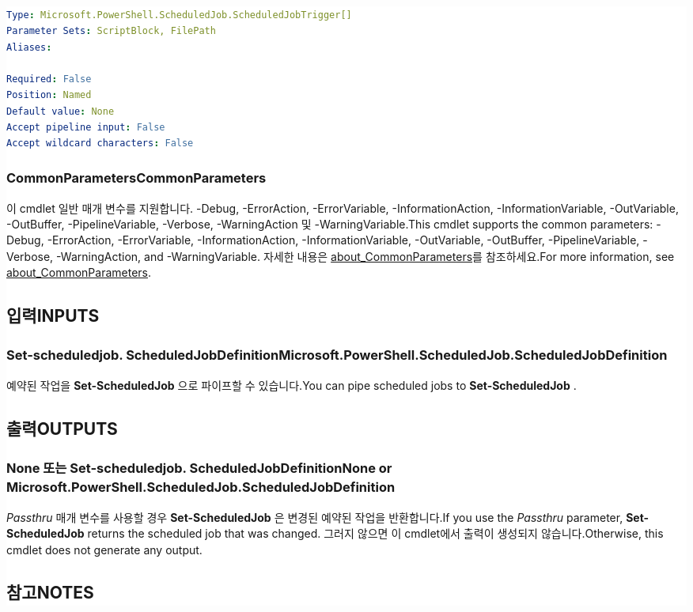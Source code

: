 ```yaml
Type: Microsoft.PowerShell.ScheduledJob.ScheduledJobTrigger[]
Parameter Sets: ScriptBlock, FilePath
Aliases:

Required: False
Position: Named
Default value: None
Accept pipeline input: False
Accept wildcard characters: False
```

### <span data-ttu-id="1dfe0-239">CommonParameters</span><span class="sxs-lookup"><span data-stu-id="1dfe0-239">CommonParameters</span></span>
<span data-ttu-id="1dfe0-240">이 cmdlet 일반 매개 변수를 지원합니다. -Debug, -ErrorAction, -ErrorVariable, -InformationAction, -InformationVariable, -OutVariable, -OutBuffer, -PipelineVariable, -Verbose, -WarningAction 및 -WarningVariable.</span><span class="sxs-lookup"><span data-stu-id="1dfe0-240">This cmdlet supports the common parameters: -Debug, -ErrorAction, -ErrorVariable, -InformationAction, -InformationVariable, -OutVariable, -OutBuffer, -PipelineVariable, -Verbose, -WarningAction, and -WarningVariable.</span></span> <span data-ttu-id="1dfe0-241">자세한 내용은 [about_CommonParameters](https://go.microsoft.com/fwlink/?LinkID=113216)를 참조하세요.</span><span class="sxs-lookup"><span data-stu-id="1dfe0-241">For more information, see [about_CommonParameters](https://go.microsoft.com/fwlink/?LinkID=113216).</span></span>

## <span data-ttu-id="1dfe0-242">입력</span><span class="sxs-lookup"><span data-stu-id="1dfe0-242">INPUTS</span></span>

### <span data-ttu-id="1dfe0-243">Set-scheduledjob. ScheduledJobDefinition</span><span class="sxs-lookup"><span data-stu-id="1dfe0-243">Microsoft.PowerShell.ScheduledJob.ScheduledJobDefinition</span></span>
<span data-ttu-id="1dfe0-244">예약된 작업을 **Set-ScheduledJob** 으로 파이프할 수 있습니다.</span><span class="sxs-lookup"><span data-stu-id="1dfe0-244">You can pipe scheduled jobs to **Set-ScheduledJob** .</span></span>

## <span data-ttu-id="1dfe0-245">출력</span><span class="sxs-lookup"><span data-stu-id="1dfe0-245">OUTPUTS</span></span>

### <span data-ttu-id="1dfe0-246">None 또는 Set-scheduledjob. ScheduledJobDefinition</span><span class="sxs-lookup"><span data-stu-id="1dfe0-246">None or Microsoft.PowerShell.ScheduledJob.ScheduledJobDefinition</span></span>
<span data-ttu-id="1dfe0-247">*Passthru* 매개 변수를 사용할 경우 **Set-ScheduledJob** 은 변경된 예약된 작업을 반환합니다.</span><span class="sxs-lookup"><span data-stu-id="1dfe0-247">If you use the *Passthru* parameter, **Set-ScheduledJob** returns the scheduled job that was changed.</span></span>
<span data-ttu-id="1dfe0-248">그러지 않으면 이 cmdlet에서 출력이 생성되지 않습니다.</span><span class="sxs-lookup"><span data-stu-id="1dfe0-248">Otherwise, this cmdlet does not generate any output.</span></span>

## <span data-ttu-id="1dfe0-249">참고</span><span class="sxs-lookup"><span data-stu-id="1dfe0-249">NOTES</span></span>
